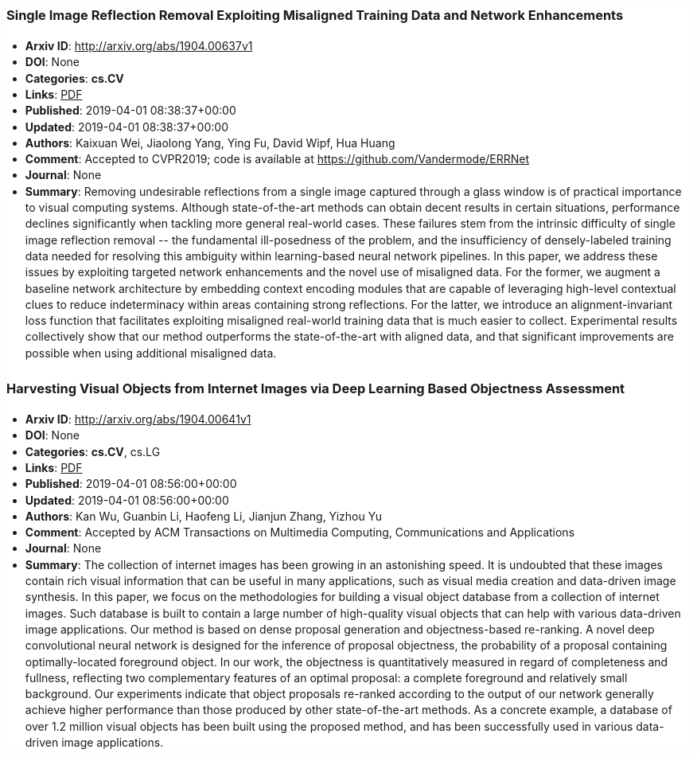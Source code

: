 

### Single Image Reflection Removal Exploiting Misaligned Training Data and Network Enhancements
- **Arxiv ID**: http://arxiv.org/abs/1904.00637v1
- **DOI**: None
- **Categories**: **cs.CV**
- **Links**: [PDF](http://arxiv.org/pdf/1904.00637v1)
- **Published**: 2019-04-01 08:38:37+00:00
- **Updated**: 2019-04-01 08:38:37+00:00
- **Authors**: Kaixuan Wei, Jiaolong Yang, Ying Fu, David Wipf, Hua Huang
- **Comment**: Accepted to CVPR2019; code is available at
  https://github.com/Vandermode/ERRNet
- **Journal**: None
- **Summary**: Removing undesirable reflections from a single image captured through a glass window is of practical importance to visual computing systems. Although state-of-the-art methods can obtain decent results in certain situations, performance declines significantly when tackling more general real-world cases. These failures stem from the intrinsic difficulty of single image reflection removal -- the fundamental ill-posedness of the problem, and the insufficiency of densely-labeled training data needed for resolving this ambiguity within learning-based neural network pipelines. In this paper, we address these issues by exploiting targeted network enhancements and the novel use of misaligned data. For the former, we augment a baseline network architecture by embedding context encoding modules that are capable of leveraging high-level contextual clues to reduce indeterminacy within areas containing strong reflections. For the latter, we introduce an alignment-invariant loss function that facilitates exploiting misaligned real-world training data that is much easier to collect. Experimental results collectively show that our method outperforms the state-of-the-art with aligned data, and that significant improvements are possible when using additional misaligned data.



### Harvesting Visual Objects from Internet Images via Deep Learning Based Objectness Assessment
- **Arxiv ID**: http://arxiv.org/abs/1904.00641v1
- **DOI**: None
- **Categories**: **cs.CV**, cs.LG
- **Links**: [PDF](http://arxiv.org/pdf/1904.00641v1)
- **Published**: 2019-04-01 08:56:00+00:00
- **Updated**: 2019-04-01 08:56:00+00:00
- **Authors**: Kan Wu, Guanbin Li, Haofeng Li, Jianjun Zhang, Yizhou Yu
- **Comment**: Accepted by ACM Transactions on Multimedia Computing, Communications
  and Applications
- **Journal**: None
- **Summary**: The collection of internet images has been growing in an astonishing speed. It is undoubted that these images contain rich visual information that can be useful in many applications, such as visual media creation and data-driven image synthesis. In this paper, we focus on the methodologies for building a visual object database from a collection of internet images. Such database is built to contain a large number of high-quality visual objects that can help with various data-driven image applications. Our method is based on dense proposal generation and objectness-based re-ranking. A novel deep convolutional neural network is designed for the inference of proposal objectness, the probability of a proposal containing optimally-located foreground object. In our work, the objectness is quantitatively measured in regard of completeness and fullness, reflecting two complementary features of an optimal proposal: a complete foreground and relatively small background. Our experiments indicate that object proposals re-ranked according to the output of our network generally achieve higher performance than those produced by other state-of-the-art methods. As a concrete example, a database of over 1.2 million visual objects has been built using the proposed method, and has been successfully used in various data-driven image applications.
